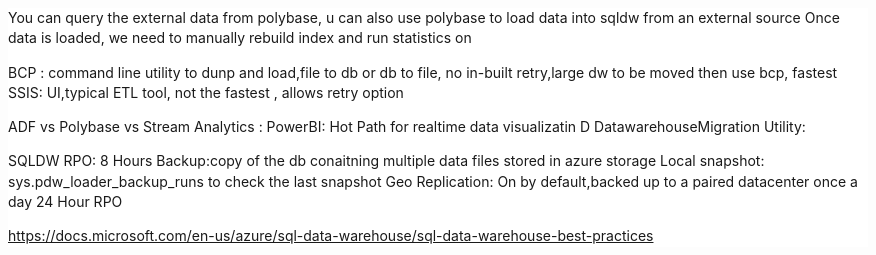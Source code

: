 
You can query the external data from polybase, u can also use polybase to load data into sqldw from an external source
Once data is loaded, we need to manually rebuild index and run statistics on


BCP : command line utility to dunp and load,file to db or db to file, no in-built retry,large dw to be moved then use bcp, fastest
SSIS: UI,typical ETL tool, not the fastest , allows retry option

ADF vs Polybase vs Stream Analytics  : 
PowerBI: Hot Path for realtime data visualizatin
D
DatawarehouseMigration Utility:

SQLDW RPO: 8 Hours
Backup:copy of the db conaitning multiple data files stored in azure storage
Local snapshot: sys.pdw_loader_backup_runs to check the last snapshot
Geo Replication: On by default,backed up to a paired datacenter once a day
24 Hour RPO


https://docs.microsoft.com/en-us/azure/sql-data-warehouse/sql-data-warehouse-best-practices
